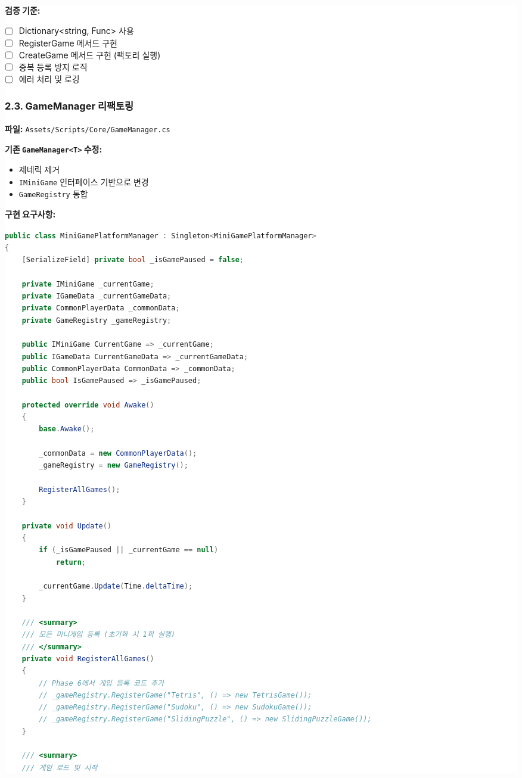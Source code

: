 ```csharp
```

**검증 기준:**
- [ ] Dictionary<string, Func<IMiniGame>> 사용
- [ ] RegisterGame 메서드 구현
- [ ] CreateGame 메서드 구현 (팩토리 실행)
- [ ] 중복 등록 방지 로직
- [ ] 에러 처리 및 로깅

### 2.3. GameManager 리팩토링

**파일:** `Assets/Scripts/Core/GameManager.cs`

**기존 `GameManager<T>` 수정:**
- 제네릭 제거
- `IMiniGame` 인터페이스 기반으로 변경
- `GameRegistry` 통합

**구현 요구사항:**
```csharp
public class MiniGamePlatformManager : Singleton<MiniGamePlatformManager>
{
    [SerializeField] private bool _isGamePaused = false;

    private IMiniGame _currentGame;
    private IGameData _currentGameData;
    private CommonPlayerData _commonData;
    private GameRegistry _gameRegistry;

    public IMiniGame CurrentGame => _currentGame;
    public IGameData CurrentGameData => _currentGameData;
    public CommonPlayerData CommonData => _commonData;
    public bool IsGamePaused => _isGamePaused;

    protected override void Awake()
    {
        base.Awake();

        _commonData = new CommonPlayerData();
        _gameRegistry = new GameRegistry();

        RegisterAllGames();
    }

    private void Update()
    {
        if (_isGamePaused || _currentGame == null)
            return;

        _currentGame.Update(Time.deltaTime);
    }

    /// <summary>
    /// 모든 미니게임 등록 (초기화 시 1회 실행)
    /// </summary>
    private void RegisterAllGames()
    {
        // Phase 6에서 게임 등록 코드 추가
        // _gameRegistry.RegisterGame("Tetris", () => new TetrisGame());
        // _gameRegistry.RegisterGame("Sudoku", () => new SudokuGame());
        // _gameRegistry.RegisterGame("SlidingPuzzle", () => new SlidingPuzzleGame());
    }

    /// <summary>
    /// 게임 로드 및 시작
```